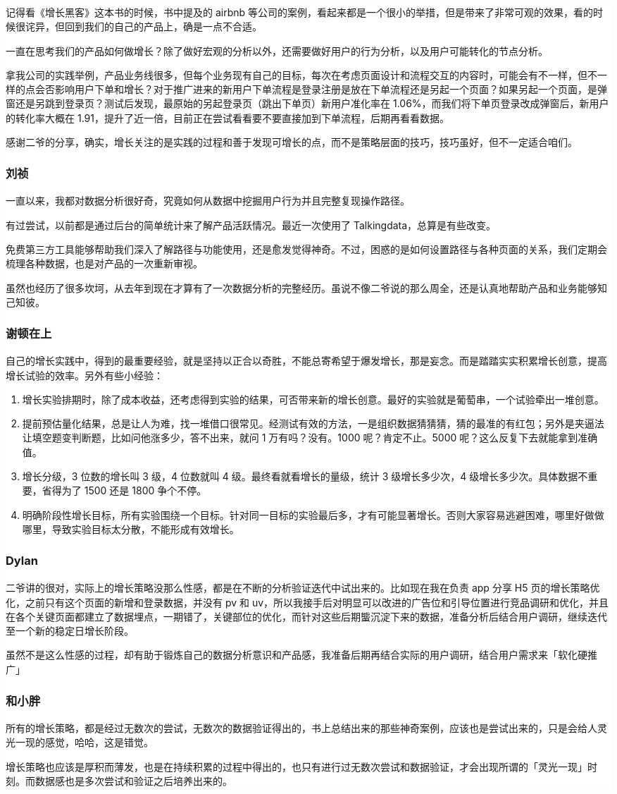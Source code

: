 记得看《增长黑客》这本书的时候，书中提及的 airbnb 等公司的案例，看起来都是一个很小的举措，但是带来了非常可观的效果，看的时候很诧异，但回到我们的自己的产品上，确是一点不合适。

一直在思考我们的产品如何做增长？除了做好宏观的分析以外，还需要做好用户的行为分析，以及用户可能转化的节点分析。

拿我公司的实践举例，产品业务线很多，但每个业务现有自己的目标，每次在考虑页面设计和流程交互的内容时，可能会有不一样，但不一样的点会否影响用户下单和增长？对于推广进来的新用户下单流程是登录注册是放在下单流程还是另起一个页面？如果另起一个页面，是弹窗还是另跳到登录页？测试后发现，最原始的另起登录页（跳出下单页）新用户准化率在 1.06%，而我们将下单页登录改成弹窗后，新用户的转化率大概在 1.91，提升了近一倍，目前正在尝试看看要不要直接加到下单流程，后期再看看数据。

感谢二爷的分享，确实，增长关注的是实践的过程和善于发现可增长的点，而不是策略层面的技巧，技巧虽好，但不一定适合咱们。

### 刘祯

一直以来，我都对数据分析很好奇，究竟如何从数据中挖掘用户行为并且完整复现操作路径。

有过尝试，以前都是通过后台的简单统计来了解产品活跃情况。最近一次使用了 Talkingdata，总算是有些改变。

免费第三方工具能够帮助我们深入了解路径与功能使用，还是愈发觉得神奇。不过，困惑的是如何设置路径与各种页面的关系，我们定期会梳理各种数据，也是对产品的一次重新审视。

虽然也经历了很多坎坷，从去年到现在才算有了一次数据分析的完整经历。虽说不像二爷说的那么周全，还是认真地帮助产品和业务能够知己知彼。

### 谢顿在上

自己的增长实践中，得到的最重要经验，就是坚持以正合以奇胜，不能总寄希望于爆发增长，那是妄念。而是踏踏实实积累增长创意，提高增长试验的效率。另外有些小经验：

1. 增长实验排期时，除了成本收益，还考虑得到实验的结果，可否带来新的增长创意。最好的实验就是葡萄串，一个试验牵出一堆创意。

2. 提前预估量化结果，总是让人为难，找一堆借口很常见。经测试有效的方法，一是组织数据猜猜猜，猜的最准的有红包；另外是夹逼法让填空题变判断题，比如问他涨多少，答不出来，就问 1 万有吗？没有。1000 呢？肯定不止。5000 呢？这么反复下去就能拿到准确值。

3. 增长分级，3 位数的增长叫 3 级，4 位数就叫 4 级。最终看就看增长的量级，统计 3 级增长多少次，4 级增长多少次。具体数据不重要，省得为了 1500 还是 1800 争个不停。

4. 明确阶段性增长目标，所有实验围绕一个目标。针对同一目标的实验最后多，才有可能显著增长。否则大家容易逃避困难，哪里好做做哪里，导致实验目标太分散，不能形成有效增长。

### Dylan

二爷讲的很对，实际上的增长策略没那么性感，都是在不断的分析验证迭代中试出来的。比如现在我在负责 app 分享 H5 页的增长策略优化，之前只有这个页面的新增和登录数据，并没有 pv 和 uv，所以我接手后对明显可以改进的广告位和引导位置进行竞品调研和优化，并且在各个关键页面都建立了数据埋点，一期错了，关键部位的优化，而针对这些后期螚沉淀下来的数据，准备分析后结合用户调研，继续迭代至一个新的稳定日增长阶段。

虽然不是这么性感的过程，却有助于锻炼自己的数据分析意识和产品感，我准备后期再结合实际的用户调研，结合用户需求来「软化硬推广」

### 和小胖

所有的增长策略，都是经过无数次的尝试，无数次的数据验证得出的，书上总结出来的那些神奇案例，应该也是尝试出来的，只是会给人灵光一现的感觉，哈哈，这是错觉。

增长策略也应该是厚积而薄发，也是在持续积累的过程中得出的，也只有进行过无数次尝试和数据验证，才会出现所谓的「灵光一现」时刻。而数据感也是多次尝试和验证之后培养出来的。
